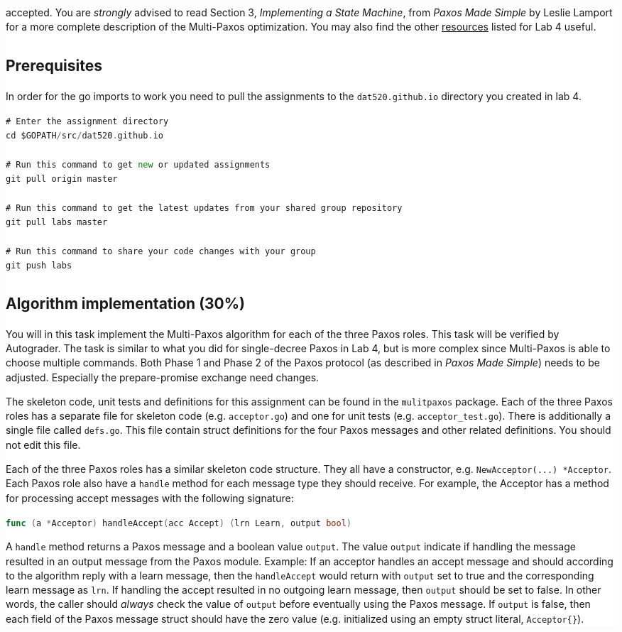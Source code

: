 accepted.  You are _strongly_ advised to read Section 3, _Implementing a State
Machine_, from _Paxos Made Simple_ by Leslie Lamport for a more complete
description of the Multi-Paxos optimization.  You may also find the other
[resources](../lab4/resources/) listed for Lab 4 useful.

## Prerequisites

In order for the go imports to work you need to pull the assignments to the `dat520.github.io` directory you created in lab 4.

```go
# Enter the assignment directory
cd $GOPATH/src/dat520.github.io

# Run this command to get new or updated assignments
git pull origin master

# Run this command to get the latest updates from your shared group repository
git pull labs master

# Run this command to share your code changes with your group
git push labs
```

## Algorithm implementation (30%)

You will in this task implement the Multi-Paxos algorithm for each of the three
Paxos roles. This task will be verified by Autograder. The task is similar to
what you did for single-decree Paxos in Lab 4, but is more complex since
Multi-Paxos is able to choose multiple commands. Both Phase 1 and Phase 2 of
the Paxos protocol (as described in _Paxos Made Simple_) needs to be adjusted.
Especially the prepare-promise exchange need changes.

The skeleton code, unit tests and definitions for this assignment can be found
in the `mulitpaxos` package. Each of the three Paxos roles has a separate file
for skeleton code (e.g. `acceptor.go`) and one for unit tests (e.g.
`acceptor_test.go`). There is additionally a single file called `defs.go`. This
file contain struct definitions for the four Paxos messages and other related
definitions. You should not edit this file.

Each of the three Paxos roles has a similar skeleton code structure. They all
have a constructor, e.g. `NewAcceptor(...) *Acceptor`. Each Paxos role also
have a `handle` method for each message type they should receive. For example,
the Acceptor has a method for processing accept messages with the following
signature:

```go
func (a *Acceptor) handleAccept(acc Accept) (lrn Learn, output bool)
```

A `handle` method returns a Paxos message and a boolean value `output`. The
value `output` indicate if handling the message resulted in an output message
from the Paxos module. Example: If an acceptor handles an accept message and
should according to the algorithm reply with a learn message, then the
`handleAccept` would return with `output` set to true and the corresponding
learn message as `lrn`. If handling the accept resulted in no outgoing learn
message, then `output` should be set to false. In other words, the caller
should _always_ check the value of `output` before eventually using the Paxos
message. If `output` is false, then each field of the Paxos message struct
should have the zero value (e.g. initialized using an empty struct literal,
`Acceptor{}`).
